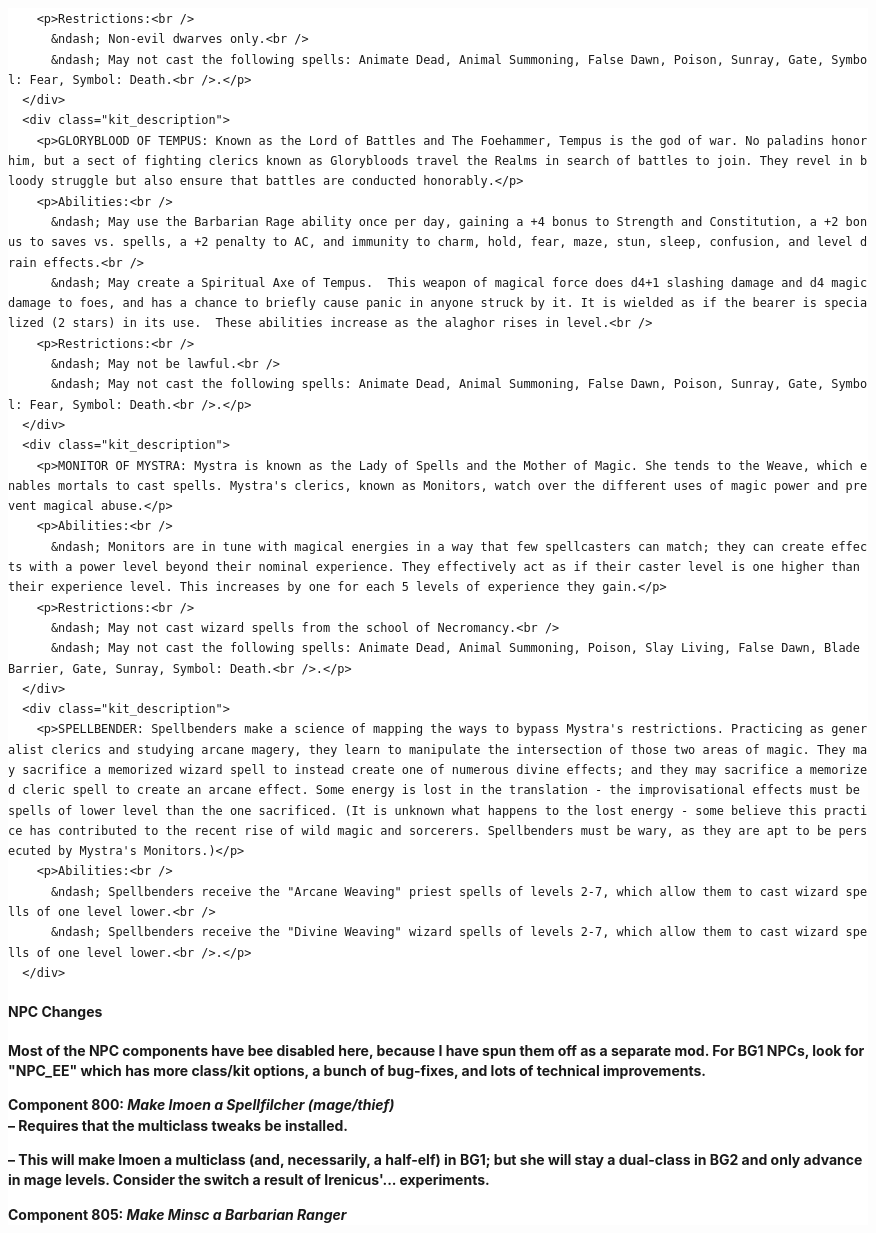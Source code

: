         <p>Restrictions:<br />
          &ndash; Non-evil dwarves only.<br />
          &ndash; May not cast the following spells: Animate Dead, Animal Summoning, False Dawn, Poison, Sunray, Gate, Symbol: Fear, Symbol: Death.<br />.</p>
      </div>
      <div class="kit_description">
        <p>GLORYBLOOD OF TEMPUS: Known as the Lord of Battles and The Foehammer, Tempus is the god of war. No paladins honor him, but a sect of fighting clerics known as Glorybloods travel the Realms in search of battles to join. They revel in bloody struggle but also ensure that battles are conducted honorably.</p>
        <p>Abilities:<br />
          &ndash; May use the Barbarian Rage ability once per day, gaining a +4 bonus to Strength and Constitution, a +2 bonus to saves vs. spells, a +2 penalty to AC, and immunity to charm, hold, fear, maze, stun, sleep, confusion, and level drain effects.<br />
          &ndash; May create a Spiritual Axe of Tempus.  This weapon of magical force does d4+1 slashing damage and d4 magic damage to foes, and has a chance to briefly cause panic in anyone struck by it. It is wielded as if the bearer is specialized (2 stars) in its use.  These abilities increase as the alaghor rises in level.<br />
        <p>Restrictions:<br />
          &ndash; May not be lawful.<br />
          &ndash; May not cast the following spells: Animate Dead, Animal Summoning, False Dawn, Poison, Sunray, Gate, Symbol: Fear, Symbol: Death.<br />.</p>
      </div>
      <div class="kit_description">
        <p>MONITOR OF MYSTRA: Mystra is known as the Lady of Spells and the Mother of Magic. She tends to the Weave, which enables mortals to cast spells. Mystra's clerics, known as Monitors, watch over the different uses of magic power and prevent magical abuse.</p>
        <p>Abilities:<br />
          &ndash; Monitors are in tune with magical energies in a way that few spellcasters can match; they can create effects with a power level beyond their nominal experience. They effectively act as if their caster level is one higher than their experience level. This increases by one for each 5 levels of experience they gain.</p>
        <p>Restrictions:<br />
          &ndash; May not cast wizard spells from the school of Necromancy.<br />
          &ndash; May not cast the following spells: Animate Dead, Animal Summoning, Poison, Slay Living, False Dawn, Blade Barrier, Gate, Sunray, Symbol: Death.<br />.</p>
      </div>
      <div class="kit_description">
        <p>SPELLBENDER: Spellbenders make a science of mapping the ways to bypass Mystra's restrictions. Practicing as generalist clerics and studying arcane magery, they learn to manipulate the intersection of those two areas of magic. They may sacrifice a memorized wizard spell to instead create one of numerous divine effects; and they may sacrifice a memorized cleric spell to create an arcane effect. Some energy is lost in the translation - the improvisational effects must be spells of lower level than the one sacrificed. (It is unknown what happens to the lost energy - some believe this practice has contributed to the recent rise of wild magic and sorcerers. Spellbenders must be wary, as they are apt to be persecuted by Mystra's Monitors.)</p>
        <p>Abilities:<br />
          &ndash; Spellbenders receive the "Arcane Weaving" priest spells of levels 2-7, which allow them to cast wizard spells of one level lower.<br />
          &ndash; Spellbenders receive the "Divine Weaving" wizard spells of levels 2-7, which allow them to cast wizard spells of one level lower.<br />.</p>
      </div>
  </div>
  <h4 class="subheader">NPC Changes</h4>
  <div class="section">
    <p><strong>Most of the NPC components have bee disabled here, because I have spun them off as a separate mod. For BG1 NPCs, look for "NPC_EE" which has more class/kit options, a bunch of bug-fixes, and lots of technical improvements.</em></p>
    <p><strong>Component 800: <em>Make Imoen a Spellfilcher (mage/thief)</em></strong><br />
      &ndash; Requires that the multiclass tweaks be installed.</p>
      &ndash; This will make Imoen a multiclass (and, necessarily, a half-elf) in BG1; but she will stay a dual-class in BG2 and only advance in mage levels. Consider the switch a result of Irenicus'... experiments.</p>
    <p><strong>Component 805: <em>Make Minsc a Barbarian Ranger</em></strong><br />